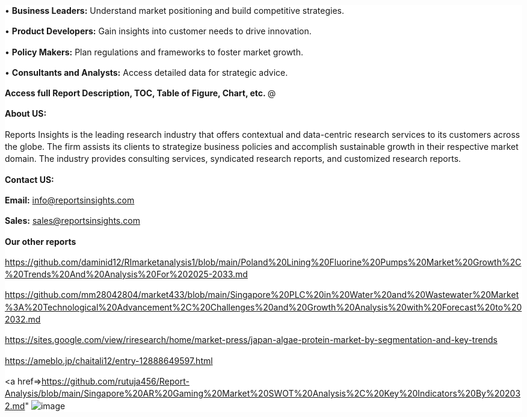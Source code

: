 • <strong>Business Leaders:</strong> Understand market positioning and build competitive strategies.

• <strong>Product Developers:</strong> Gain insights into customer needs to drive innovation.

• <strong>Policy Makers:</strong> Plan regulations and frameworks to foster market growth.

• <strong>Consultants and Analysts:</strong> Access detailed data for strategic advice.
</ul>
<strong>Access full Report Description, TOC, Table of Figure, Chart, etc. </strong>@  <a href= style=color:#0000ff;></a></font>

<strong><strong>About US</strong>:</strong>

Reports Insights is the leading research industry that offers contextual and data-centric research services to its customers across the globe. The firm assists its clients to strategize business policies and accomplish sustainable growth in their respective market domain. The industry provides consulting services, syndicated research reports, and customized research reports.

<strong>Contact US:</strong>

<p class=""""><b>Email:</b> <a href=mailto:info@reportsinsights.com>info@reportsinsights.com</a></p>
<p class=""""><b>Sales:</b> <a href=mailto:sales@reportsinsights.com>sales@reportsinsights.com</a></p>

<strong>Our other reports</strong>

<a href=https://github.com/daminid12/RImarketanalysis1/blob/main/Poland%20Lining%20Fluorine%20Pumps%20Market%20Growth%2C%20Trends%20And%20Analysis%20For%202025-2033.md>https://github.com/daminid12/RImarketanalysis1/blob/main/Poland%20Lining%20Fluorine%20Pumps%20Market%20Growth%2C%20Trends%20And%20Analysis%20For%202025-2033.md</a>

<a href=https://github.com/mm28042804/market433/blob/main/Singapore%20PLC%20in%20Water%20and%20Wastewater%20Market%3A%20Technological%20Advancement%2C%20Challenges%20and%20Growth%20Analysis%20with%20Forecast%20to%202032.md>https://github.com/mm28042804/market433/blob/main/Singapore%20PLC%20in%20Water%20and%20Wastewater%20Market%3A%20Technological%20Advancement%2C%20Challenges%20and%20Growth%20Analysis%20with%20Forecast%20to%202032.md</a>

<a href=https://sites.google.com/view/riresearch/home/market-press/japan-algae-protein-market-by-segmentation-and-key-trends>https://sites.google.com/view/riresearch/home/market-press/japan-algae-protein-market-by-segmentation-and-key-trends</a>

<a href=https://ameblo.jp/chaitali12/entry-12888649597.html>https://ameblo.jp/chaitali12/entry-12888649597.html</a>

<a href=>https://github.com/rutuja456/Report-Analysis/blob/main/Singapore%20AR%20Gaming%20Market%20SWOT%20Analysis%2C%20Key%20Indicators%20By%202032.md</a>"
![image](https://github.com/user-attachments/assets/206790f7-b2fd-430d-bff5-7c7584297fee)
